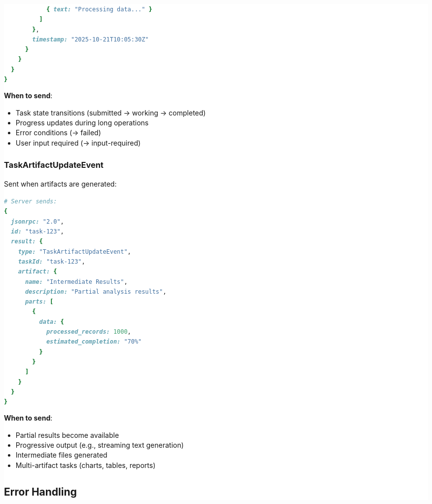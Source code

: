 ```ruby
            { text: "Processing data..." }
          ]
        },
        timestamp: "2025-10-21T10:05:30Z"
      }
    }
  }
}
```

**When to send**:
- Task state transitions (submitted → working → completed)
- Progress updates during long operations
- Error conditions (→ failed)
- User input required (→ input-required)

### TaskArtifactUpdateEvent

Sent when artifacts are generated:

```ruby
# Server sends:
{
  jsonrpc: "2.0",
  id: "task-123",
  result: {
    type: "TaskArtifactUpdateEvent",
    taskId: "task-123",
    artifact: {
      name: "Intermediate Results",
      description: "Partial analysis results",
      parts: [
        {
          data: {
            processed_records: 1000,
            estimated_completion: "70%"
          }
        }
      ]
    }
  }
}
```

**When to send**:
- Partial results become available
- Progressive output (e.g., streaming text generation)
- Intermediate files generated
- Multi-artifact tasks (charts, tables, reports)

## Error Handling
